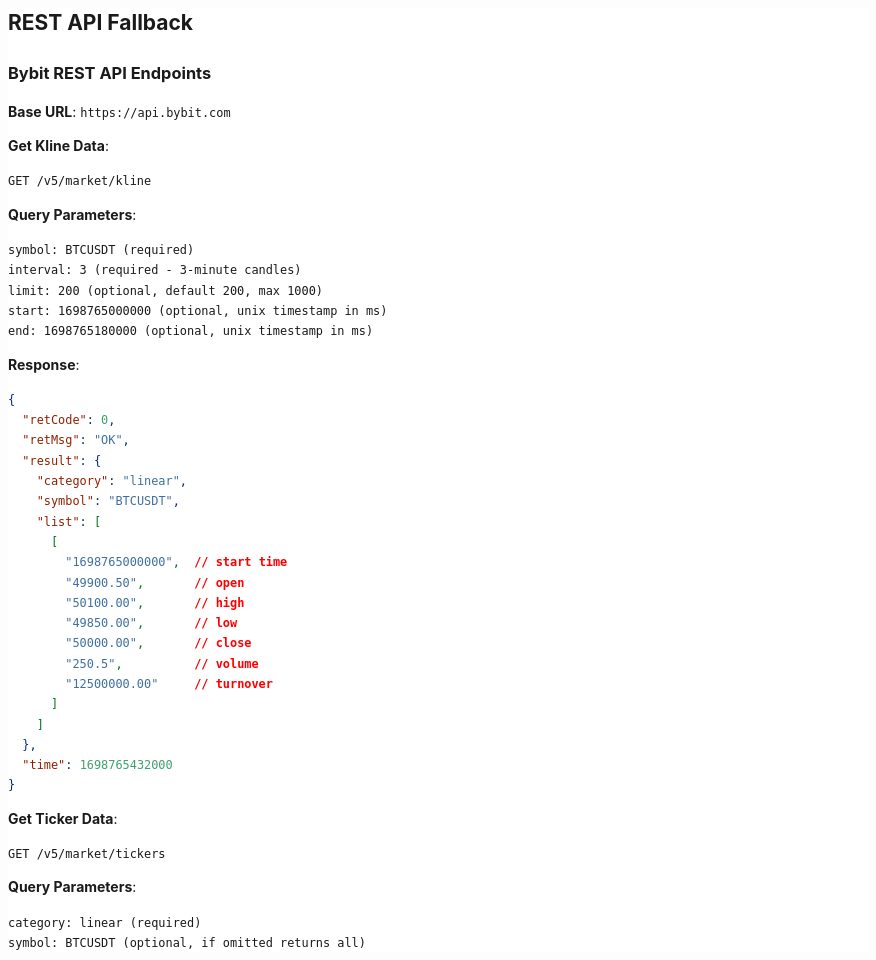 
## REST API Fallback

### Bybit REST API Endpoints

**Base URL**: `https://api.bybit.com`

**Get Kline Data**:
```http
GET /v5/market/kline
```

**Query Parameters**:
```
symbol: BTCUSDT (required)
interval: 3 (required - 3-minute candles)
limit: 200 (optional, default 200, max 1000)
start: 1698765000000 (optional, unix timestamp in ms)
end: 1698765180000 (optional, unix timestamp in ms)
```

**Response**:
```json
{
  "retCode": 0,
  "retMsg": "OK",
  "result": {
    "category": "linear",
    "symbol": "BTCUSDT",
    "list": [
      [
        "1698765000000",  // start time
        "49900.50",       // open
        "50100.00",       // high
        "49850.00",       // low
        "50000.00",       // close
        "250.5",          // volume
        "12500000.00"     // turnover
      ]
    ]
  },
  "time": 1698765432000
}
```

**Get Ticker Data**:
```http
GET /v5/market/tickers
```

**Query Parameters**:
```
category: linear (required)
symbol: BTCUSDT (optional, if omitted returns all)
```
